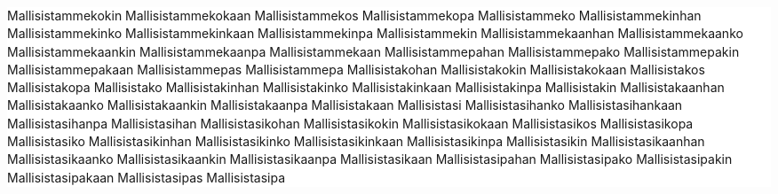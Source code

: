Mallisistammekokin
Mallisistammekokaan
Mallisistammekos
Mallisistammekopa
Mallisistammeko
Mallisistammekinhan
Mallisistammekinko
Mallisistammekinkaan
Mallisistammekinpa
Mallisistammekin
Mallisistammekaanhan
Mallisistammekaanko
Mallisistammekaankin
Mallisistammekaanpa
Mallisistammekaan
Mallisistammepahan
Mallisistammepako
Mallisistammepakin
Mallisistammepakaan
Mallisistammepas
Mallisistammepa
Mallisistakohan
Mallisistakokin
Mallisistakokaan
Mallisistakos
Mallisistakopa
Mallisistako
Mallisistakinhan
Mallisistakinko
Mallisistakinkaan
Mallisistakinpa
Mallisistakin
Mallisistakaanhan
Mallisistakaanko
Mallisistakaankin
Mallisistakaanpa
Mallisistakaan
Mallisistasi
Mallisistasihanko
Mallisistasihankaan
Mallisistasihanpa
Mallisistasihan
Mallisistasikohan
Mallisistasikokin
Mallisistasikokaan
Mallisistasikos
Mallisistasikopa
Mallisistasiko
Mallisistasikinhan
Mallisistasikinko
Mallisistasikinkaan
Mallisistasikinpa
Mallisistasikin
Mallisistasikaanhan
Mallisistasikaanko
Mallisistasikaankin
Mallisistasikaanpa
Mallisistasikaan
Mallisistasipahan
Mallisistasipako
Mallisistasipakin
Mallisistasipakaan
Mallisistasipas
Mallisistasipa